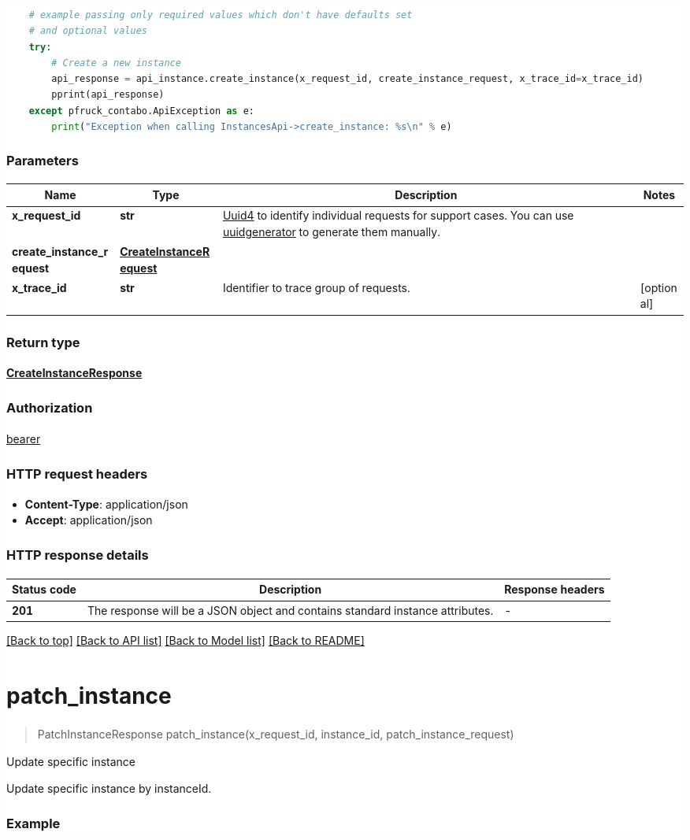 ```python
    # example passing only required values which don't have defaults set
    # and optional values
    try:
        # Create a new instance
        api_response = api_instance.create_instance(x_request_id, create_instance_request, x_trace_id=x_trace_id)
        pprint(api_response)
    except pfruck_contabo.ApiException as e:
        print("Exception when calling InstancesApi->create_instance: %s\n" % e)
```


### Parameters

Name | Type | Description  | Notes
------------- | ------------- | ------------- | -------------
 **x_request_id** | **str**| [Uuid4](https://en.wikipedia.org/wiki/Universally_unique_identifier#Version_4_(random)) to identify individual requests for support cases. You can use [uuidgenerator](https://www.uuidgenerator.net/version4) to generate them manually. |
 **create_instance_request** | [**CreateInstanceRequest**](CreateInstanceRequest.md)|  |
 **x_trace_id** | **str**| Identifier to trace group of requests. | [optional]

### Return type

[**CreateInstanceResponse**](CreateInstanceResponse.md)

### Authorization

[bearer](../README.md#bearer)

### HTTP request headers

 - **Content-Type**: application/json
 - **Accept**: application/json


### HTTP response details

| Status code | Description | Response headers |
|-------------|-------------|------------------|
**201** | The response will be a JSON object and contains standard instance attributes. |  -  |

[[Back to top]](#) [[Back to API list]](../README.md#documentation-for-api-endpoints) [[Back to Model list]](../README.md#documentation-for-models) [[Back to README]](../README.md)

# **patch_instance**
> PatchInstanceResponse patch_instance(x_request_id, instance_id, patch_instance_request)

Update specific instance

Update specific instance by instanceId.

### Example
